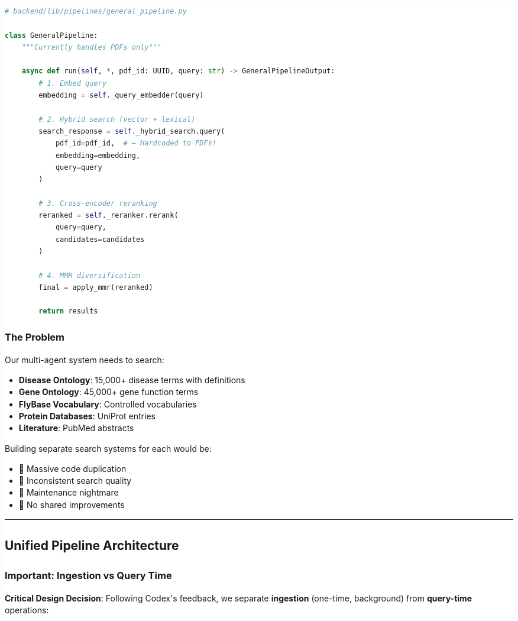 ```python
# backend/lib/pipelines/general_pipeline.py

class GeneralPipeline:
    """Currently handles PDFs only"""

    async def run(self, *, pdf_id: UUID, query: str) -> GeneralPipelineOutput:
        # 1. Embed query
        embedding = self._query_embedder(query)

        # 2. Hybrid search (vector + lexical)
        search_response = self._hybrid_search.query(
            pdf_id=pdf_id,  # ← Hardcoded to PDFs!
            embedding=embedding,
            query=query
        )

        # 3. Cross-encoder reranking
        reranked = self._reranker.rerank(
            query=query,
            candidates=candidates
        )

        # 4. MMR diversification
        final = apply_mmr(reranked)

        return results
```

### The Problem

Our multi-agent system needs to search:

- **Disease Ontology**: 15,000+ disease terms with definitions
- **Gene Ontology**: 45,000+ gene function terms
- **FlyBase Vocabulary**: Controlled vocabularies
- **Protein Databases**: UniProt entries
- **Literature**: PubMed abstracts

Building separate search systems for each would be:

- 🔴 Massive code duplication
- 🔴 Inconsistent search quality
- 🔴 Maintenance nightmare
- 🔴 No shared improvements

---

## Unified Pipeline Architecture

### Important: Ingestion vs Query Time

**Critical Design Decision**: Following Codex's feedback, we separate **ingestion** (one-time, background) from **query-time** operations:
